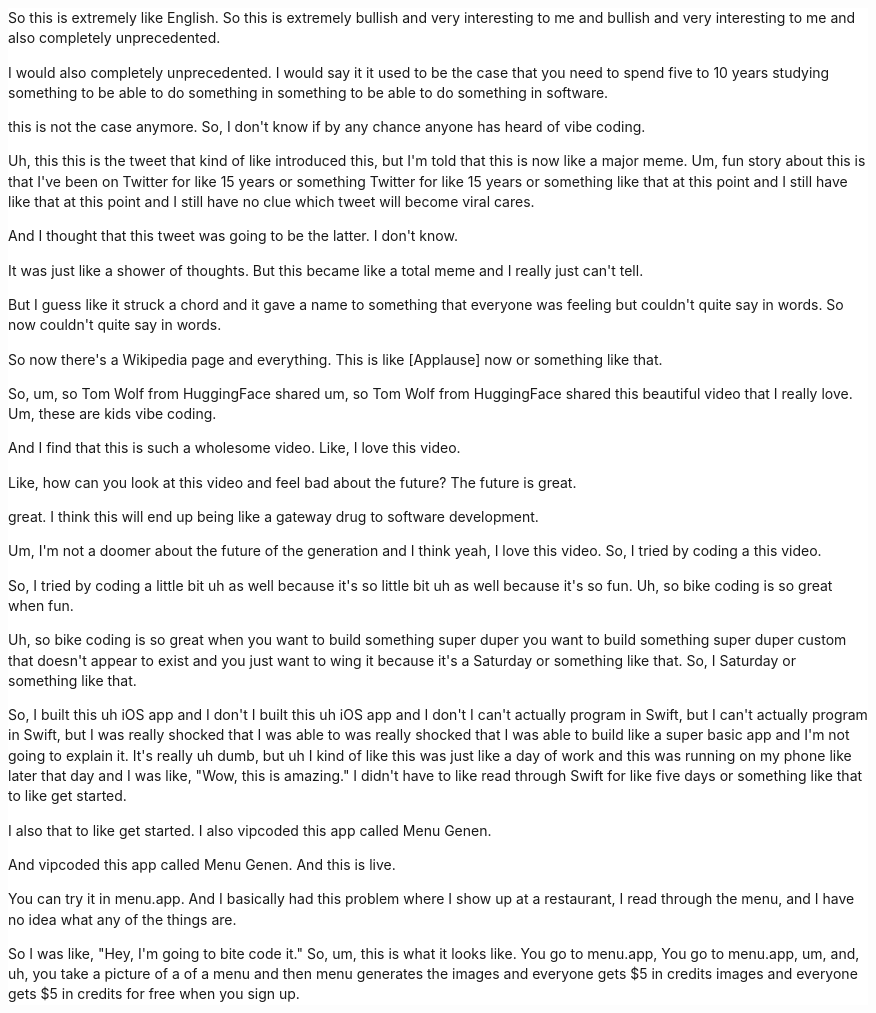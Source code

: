 So this is extremely like English. So this is extremely bullish and very interesting to me and bullish and very interesting to me and also completely unprecedented.

I would also completely unprecedented. I would say it it used to be the case that you need to spend five to 10 years studying something to be able to do something in something to be able to do something in software.

this is not the case anymore. So, I don't know if by any chance anyone has heard of vibe coding.

Uh, this this is the tweet that kind of like introduced this, but I'm told that this is now like a major meme. Um, fun story about this is that I've been on Twitter for like 15 years or something Twitter for like 15 years or something like that at this point and I still have like that at this point and I still have no clue which tweet will become viral cares.

And I thought that this tweet was going to be the latter. I don't know.

It was just like a shower of thoughts. But this became like a total meme and I really just can't tell.

But I guess like it struck a chord and it gave a name to something that everyone was feeling but couldn't quite say in words. So now couldn't quite say in words.

So now there's a Wikipedia page and everything. This is like [Applause] now or something like that.

So, um, so Tom Wolf from HuggingFace shared um, so Tom Wolf from HuggingFace shared this beautiful video that I really love. Um, these are kids vibe coding.

And I find that this is such a wholesome video. Like, I love this video.

Like, how can you look at this video and feel bad about the future? The future is great.

great. I think this will end up being like a gateway drug to software development.

Um, I'm not a doomer about the future of the generation and I think yeah, I love this video. So, I tried by coding a this video.

So, I tried by coding a little bit uh as well because it's so little bit uh as well because it's so fun. Uh, so bike coding is so great when fun.

Uh, so bike coding is so great when you want to build something super duper you want to build something super duper custom that doesn't appear to exist and you just want to wing it because it's a Saturday or something like that. So, I Saturday or something like that.

So, I built this uh iOS app and I don't I built this uh iOS app and I don't I can't actually program in Swift, but I can't actually program in Swift, but I was really shocked that I was able to was really shocked that I was able to build like a super basic app and I'm not going to explain it. It's really uh dumb, but uh I kind of like this was just like a day of work and this was running on my phone like later that day and I was like, "Wow, this is amazing." I didn't have to like read through Swift for like five days or something like that to like get started.

I also that to like get started. I also vipcoded this app called Menu Genen.

And vipcoded this app called Menu Genen. And this is live.

You can try it in menu.app. And I basically had this problem where I show up at a restaurant, I read through the menu, and I have no idea what any of the things are.

So I was like, "Hey, I'm going to bite code it." So, um, this is what it looks like. You go to menu.app, You go to menu.app, um, and, uh, you take a picture of a of a menu and then menu generates the images and everyone gets $5 in credits images and everyone gets $5 in credits for free when you sign up.
